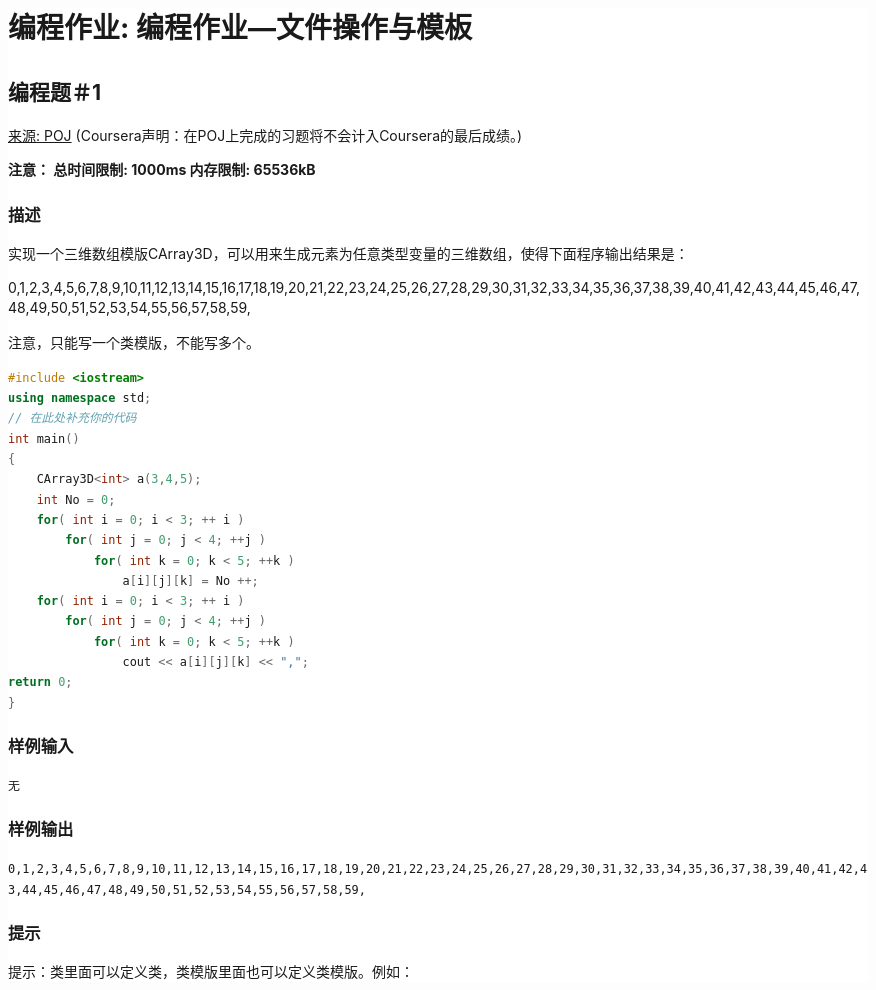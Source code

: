 # 编程作业: 编程作业—文件操作与模板

## 编程题＃1

[来源: POJ](http://cxsjsxmooc.openjudge.cn/test/7w6/) (Coursera声明：在POJ上完成的习题将不会计入Coursera的最后成绩。)

**注意： 总时间限制: 1000ms 内存限制: 65536kB**

### 描述

实现一个三维数组模版CArray3D，可以用来生成元素为任意类型变量的三维数组，使得下面程序输出结果是：

0,1,2,3,4,5,6,7,8,9,10,11,12,13,14,15,16,17,18,19,20,21,22,23,24,25,26,27,28,29,30,31,32,33,34,35,36,37,38,39,40,41,42,43,44,45,46,47,48,49,50,51,52,53,54,55,56,57,58,59,

注意，只能写一个类模版，不能写多个。

```c++
#include <iostream>
using namespace std;
// 在此处补充你的代码
int main()
{
    CArray3D<int> a(3,4,5);
    int No = 0;
    for( int i = 0; i < 3; ++ i )
        for( int j = 0; j < 4; ++j )
            for( int k = 0; k < 5; ++k )
                a[i][j][k] = No ++;
    for( int i = 0; i < 3; ++ i )
        for( int j = 0; j < 4; ++j )
            for( int k = 0; k < 5; ++k )
                cout << a[i][j][k] << ",";
return 0;
}
```

### 样例输入

```
无
```

### 样例输出

```
0,1,2,3,4,5,6,7,8,9,10,11,12,13,14,15,16,17,18,19,20,21,22,23,24,25,26,27,28,29,30,31,32,33,34,35,36,37,38,39,40,41,42,43,44,45,46,47,48,49,50,51,52,53,54,55,56,57,58,59,
```

### 提示

提示：类里面可以定义类，类模版里面也可以定义类模版。例如：
